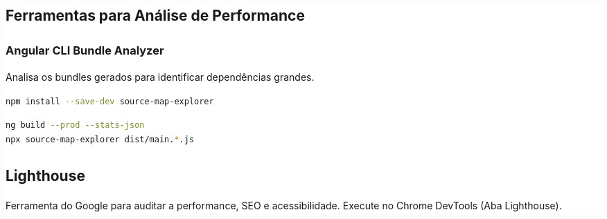 ## Ferramentas para Análise de Performance

### Angular CLI Bundle Analyzer

Analisa os bundles gerados para identificar dependências grandes.

```bash
npm install --save-dev source-map-explorer
```

```bash
ng build --prod --stats-json
npx source-map-explorer dist/main.*.js
```

## Lighthouse

Ferramenta do Google para auditar a performance, SEO e acessibilidade. Execute no Chrome DevTools (Aba Lighthouse).

